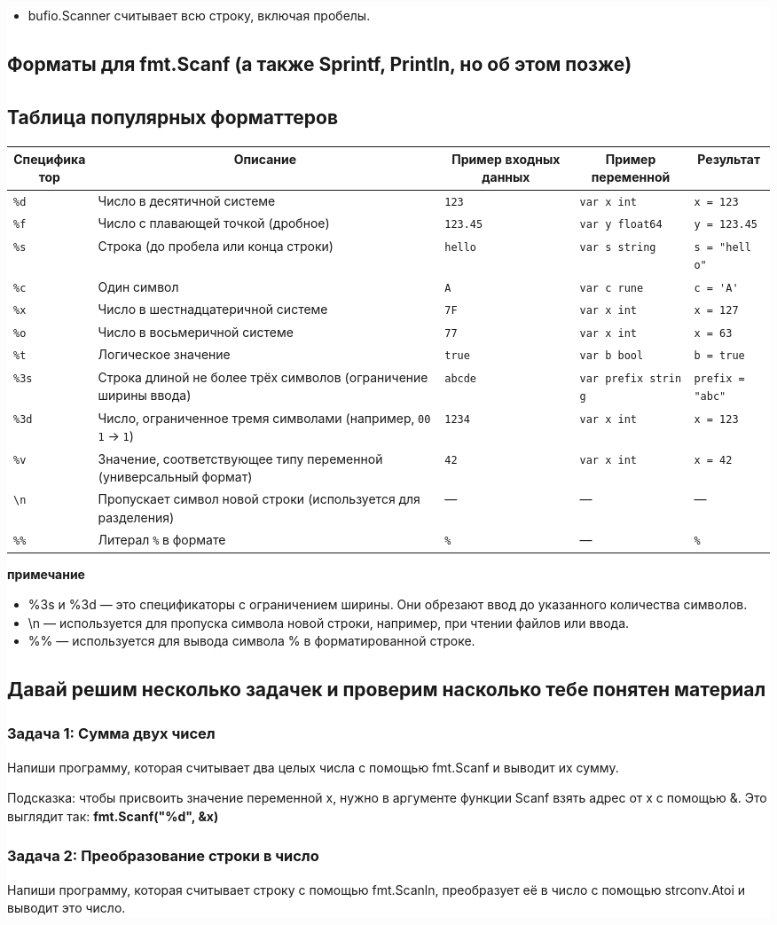 - bufio.Scanner считывает всю строку, включая пробелы.

## Форматы для fmt.Scanf (а также Sprintf, Println, но об этом позже)

## Таблица популярных форматтеров

| Спецификатор | Описание                                                                 | Пример входных данных | Пример переменной   | Результат       |
|--------------|-------------------------------------------------------------------------|-----------------------|---------------------|-----------------|
| `%d`         | Число в десятичной системе                                               | `123`                 | `var x int`         | `x = 123`       |
| `%f`         | Число с плавающей точкой (дробное)                                       | `123.45`              | `var y float64`     | `y = 123.45`    |
| `%s`         | Строка (до пробела или конца строки)                                     | `hello`               | `var s string`      | `s = "hello"`   |
| `%c`         | Один символ                                                             | `A`                   | `var c rune`        | `c = 'A'`       |
| `%x`         | Число в шестнадцатеричной системе                                        | `7F`                  | `var x int`         | `x = 127`       |
| `%o`         | Число в восьмеричной системе                                             | `77`                  | `var x int`         | `x = 63`        |
| `%t`         | Логическое значение                                                     | `true`                | `var b bool`        | `b = true`      |
| `%3s`        | Строка длиной не более трёх символов (ограничение ширины ввода)          | `abcde`               | `var prefix string` | `prefix = "abc"`|
| `%3d`        | Число, ограниченное тремя символами (например, `001` → `1`)             | `1234`                | `var x int`         | `x = 123`       |
| `%v`         | Значение, соответствующее типу переменной (универсальный формат)        | `42`                  | `var x int`         | `x = 42`        |
| `\n`         | Пропускает символ новой строки (используется для разделения)            | —                     | —                   | —               |
| `%%`         | Литерал `%` в формате                                                   | `%`                   | —                   | `%`             |

**примечание**

- %3s и %3d — это спецификаторы с ограничением ширины. Они обрезают ввод до указанного количества символов.
- \n — используется для пропуска символа новой строки, например, при чтении файлов или ввода.
- %% — используется для вывода символа % в форматированной строке.

## Давай решим несколько задачек и проверим насколько тебе понятен материал 

### Задача 1: Сумма двух чисел

Напиши программу, которая считывает два целых числа с помощью fmt.Scanf и выводит их сумму.

Подсказка: чтобы присвоить значение переменной x, нужно в аргументе функции Scanf взять адрес от x с помощью &. Это выглядит так: **fmt.Scanf("%d", &x)**

### Задача 2: Преобразование строки в число

Напиши программу, которая считывает строку с помощью fmt.Scanln, преобразует её в число с помощью strconv.Atoi и выводит это число.
